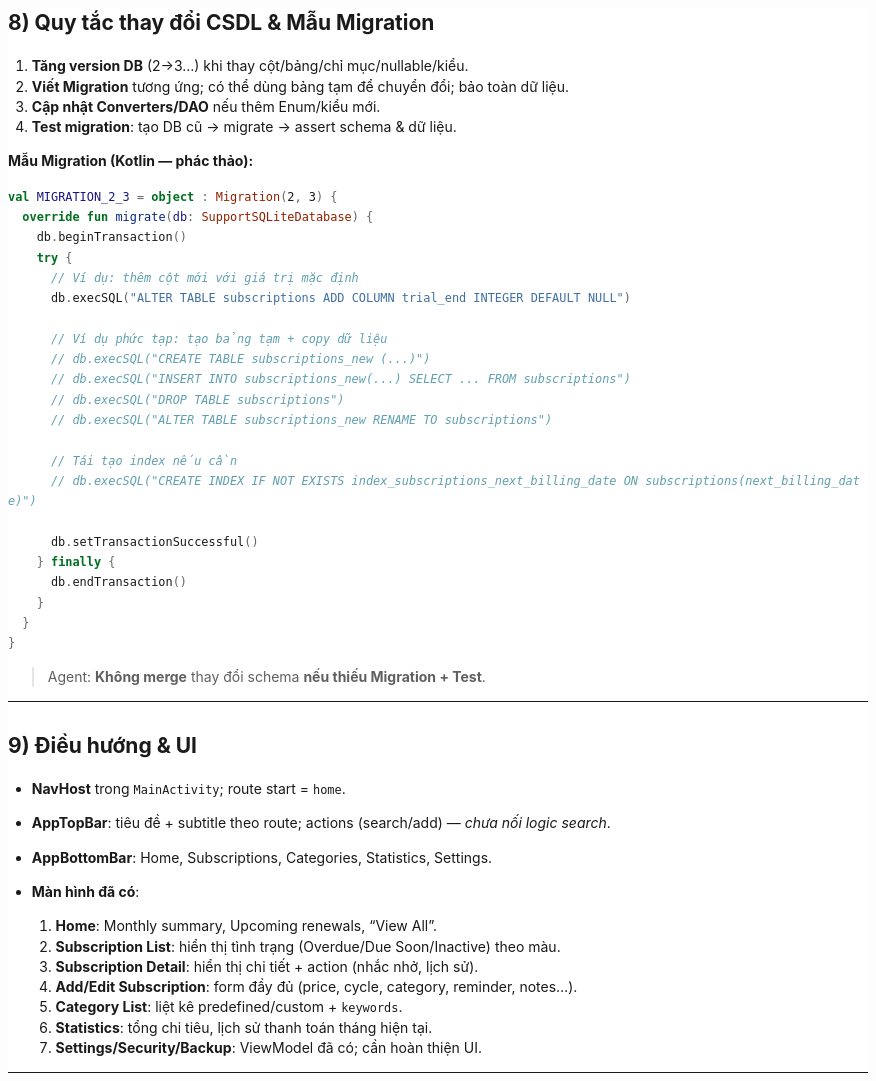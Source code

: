 
## 8) Quy tắc thay đổi CSDL & Mẫu Migration

1. **Tăng version DB** (2→3…) khi thay cột/bảng/chỉ mục/nullable/kiểu.
2. **Viết Migration** tương ứng; có thể dùng bảng tạm để chuyển đổi; bảo toàn dữ liệu.
3. **Cập nhật Converters/DAO** nếu thêm Enum/kiểu mới.
4. **Test migration**: tạo DB cũ → migrate → assert schema & dữ liệu.

**Mẫu Migration (Kotlin — phác thảo):**

```kotlin
val MIGRATION_2_3 = object : Migration(2, 3) {
  override fun migrate(db: SupportSQLiteDatabase) {
    db.beginTransaction()
    try {
      // Ví dụ: thêm cột mới với giá trị mặc định
      db.execSQL("ALTER TABLE subscriptions ADD COLUMN trial_end INTEGER DEFAULT NULL")

      // Ví dụ phức tạp: tạo bảng tạm + copy dữ liệu
      // db.execSQL("CREATE TABLE subscriptions_new (...)")
      // db.execSQL("INSERT INTO subscriptions_new(...) SELECT ... FROM subscriptions")
      // db.execSQL("DROP TABLE subscriptions")
      // db.execSQL("ALTER TABLE subscriptions_new RENAME TO subscriptions")

      // Tái tạo index nếu cần
      // db.execSQL("CREATE INDEX IF NOT EXISTS index_subscriptions_next_billing_date ON subscriptions(next_billing_date)")

      db.setTransactionSuccessful()
    } finally {
      db.endTransaction()
    }
  }
}
```

> Agent: **Không merge** thay đổi schema **nếu thiếu Migration + Test**.

---

## 9) Điều hướng & UI

* **NavHost** trong `MainActivity`; route start = `home`.
* **AppTopBar**: tiêu đề + subtitle theo route; actions (search/add) — *chưa nối logic search*.
* **AppBottomBar**: Home, Subscriptions, Categories, Statistics, Settings.
* **Màn hình đã có**:

  1. **Home**: Monthly summary, Upcoming renewals, “View All”.
  2. **Subscription List**: hiển thị tình trạng (Overdue/Due Soon/Inactive) theo màu.
  3. **Subscription Detail**: hiển thị chi tiết + action (nhắc nhở, lịch sử).
  4. **Add/Edit Subscription**: form đầy đủ (price, cycle, category, reminder, notes…).
  5. **Category List**: liệt kê predefined/custom + `keywords`.
  6. **Statistics**: tổng chi tiêu, lịch sử thanh toán tháng hiện tại.
  7. **Settings/Security/Backup**: ViewModel đã có; cần hoàn thiện UI.

---